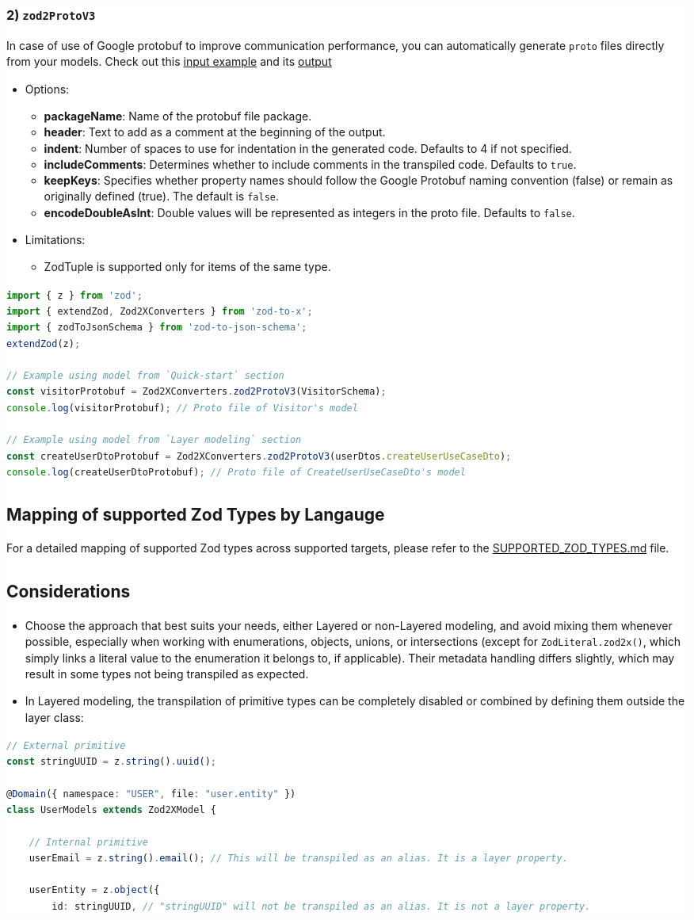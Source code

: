 ### 2) `zod2ProtoV3`
In case of use of Google protobuf to improve communication performance, you can automatically generate `proto` files directly from your models. Check out this [input example](https://github.com/rroumenov/zod-to-x/blob/main/test/test_zod2proto3/proto3_supported_schemas.ts) and its [output](https://github.com/rroumenov/zod-to-x/blob/main/test/test_zod2proto3/proto3_supported_schemas.expect.proto)

- Options:
  - **packageName**: Name of the protobuf file package.
  - **header**: Text to add as a comment at the beginning of the output.
  - **indent**: Number of spaces to use for indentation in the generated code. Defaults to 4 if not specified.
  - **includeComments**: Determines whether to include comments in the transpiled code. Defaults to `true`.
  - **keepKeys**: Specifies whether property names should follow the Google Protobuf naming convention (false) or remain as originally defined (true). The default is `false`.
  - **encodeDoubleAsInt**: Double values will be represented as integers in the proto file. Defaults to `false`.

- Limitations:
  - ZodTuple is supported only for items of the same type.

```ts
import { z } from 'zod';
import { extendZod, Zod2XConverters } from 'zod-to-x';
import { zodToJsonSchema } from 'zod-to-json-schema';
extendZod(z);

// Example using model from `Quick-start` section
const visitorProtobuf = Zod2XConverters.zod2ProtoV3(VisitorSchema);
console.log(visitorProtobuf); // Proto file of Visitor's model

// Example using model from `Layer modeling` section
const createUserDtoProtobuf = Zod2XConverters.zod2ProtoV3(userDtos.createUserUseCaseDto);
console.log(createUserDtoProtobuf); // Proto file of CreateUserUseCaseDto's model
```



## Mapping of supported Zod Types by Langauge
For a detailed mapping of supported Zod types across supported targets, please refer to the [SUPPORTED_ZOD_TYPES.md](https://github.com/rroumenov/zod-to-x/blob/main/SUPPORTED_ZOD_TYPES.md) file.



## Considerations
- Choose the approach that best suits your needs, either Layered or non-Layered modeling, and avoid mixing them whenever possible, especially when working with enumerations, objects, unions, or intersections (except for `ZodLiteral.zod2x()`, which simply links a literal value to the enumeration it belongs to, if applicable). Their metadata handling differs slightly, which may result in some types not being transpiled as expected.

- In Layered modeling, the transpilation of primitive types can be completely disabled or combined by defining them outside the layer class:
```ts
// External primitive
const stringUUID = z.string().uuid();

@Domain({ namespace: "USER", file: "user.entity" })
class UserModels extends Zod2XModel {

    // Internal primitive
    userEmail = z.string().email(); // This will be transpiled as an alias. It is a layer property.

    userEntity = z.object({
        id: stringUUID, // "stringUUID" will not be transpiled as an alias. It is not a layer property.
```